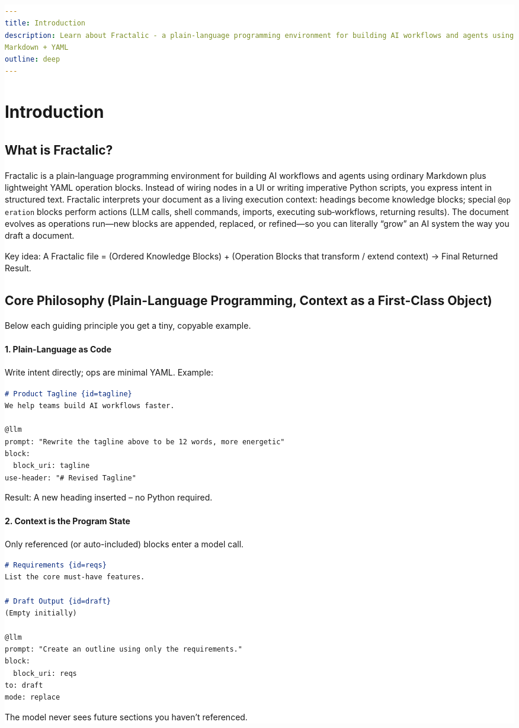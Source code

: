 ```yaml
---
title: Introduction
description: Learn about Fractalic - a plain-language programming environment for building AI workflows and agents using Markdown + YAML
outline: deep
---
```


# Introduction

## What is Fractalic?
Fractalic is a plain‑language programming environment for building AI workflows and agents using ordinary Markdown plus lightweight YAML operation blocks. Instead of wiring nodes in a UI or writing imperative Python scripts, you express intent in structured text. Fractalic interprets your document as a living execution context: headings become knowledge blocks; special `@operation` blocks perform actions (LLM calls, shell commands, imports, executing sub‑workflows, returning results). The document evolves as operations run—new blocks are appended, replaced, or refined—so you can literally “grow” an AI system the way you draft a document.

Key idea: A Fractalic file = (Ordered Knowledge Blocks) + (Operation Blocks that transform / extend context) → Final Returned Result.

## Core Philosophy (Plain-Language Programming, Context as a First-Class Object)
Below each guiding principle you get a tiny, copyable example.

#### 1. Plain-Language as Code
Write intent directly; ops are minimal YAML.
Example:
```markdown
# Product Tagline {id=tagline}
We help teams build AI workflows faster.

@llm
prompt: "Rewrite the tagline above to be 12 words, more energetic"
block:
  block_uri: tagline
use-header: "# Revised Tagline"
```
Result: A new heading inserted – no Python required.

#### 2. Context is the Program State
Only referenced (or auto-included) blocks enter a model call.
```markdown
# Requirements {id=reqs}
List the core must‑have features.

# Draft Output {id=draft}
(Empty initially)

@llm
prompt: "Create an outline using only the requirements."
block:
  block_uri: reqs
to: draft
mode: replace
```
The model never sees future sections you haven’t referenced.
